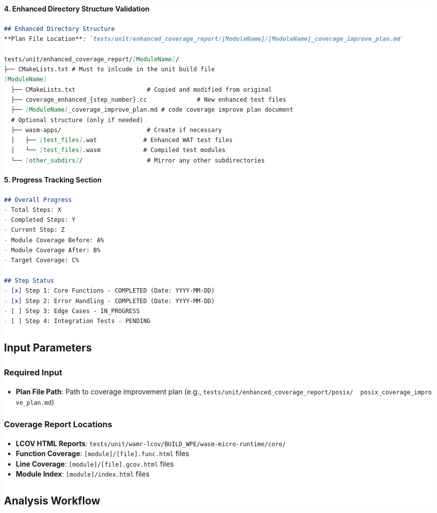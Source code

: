 #### 4. **Enhanced Directory Structure Validation**
```markdown
## Enhanced Directory Structure
**Plan File Location**: `tests/unit/enhanced_coverage_report/[ModuleName]/[ModuleName]_coverage_improve_plan.md`

tests/unit/enhanced_coverage_report/[ModuleName]/
├── CMakeLists.txt # Must to inlcude in the unit build file   
[ModuleName]
  ├── CMakeLists.txt                    # Copied and modified from original
  ├── coverage_enhanced_{step_number}.cc              # New enhanced test files
  ├── [ModuleName]_coverage_improve_plan.md # code coverage improve plan document
  # Optional structure (only if needed)
  ├── wasm-apps/                        # Create if necessary
  │   ├── [test_files].wat             # Enhanced WAT test files
  │   └── [test_files].wasm            # Compiled test modules
  └── [other_subdirs]/                  # Mirror any other subdirectories
```

#### 5. **Progress Tracking Section**
```markdown
## Overall Progress
- Total Steps: X
- Completed Steps: Y
- Current Step: Z
- Module Coverage Before: A%
- Module Coverage After: B%
- Target Coverage: C%

## Step Status
- [x] Step 1: Core Functions - COMPLETED (Date: YYYY-MM-DD)
- [x] Step 2: Error Handling - COMPLETED (Date: YYYY-MM-DD) 
- [ ] Step 3: Edge Cases - IN_PROGRESS
- [ ] Step 4: Integration Tests - PENDING
```

## Input Parameters

### Required Input
- **Plan File Path**: Path to coverage improvement plan (e.g., `tests/unit/enhanced_coverage_report/posix/  posix_coverage_improve_plan.md`)   

### Coverage Report Locations
- **LCOV HTML Reports**: `tests/unit/wamr-lcov/BUILD_WPE/wasm-micro-runtime/core/`
- **Function Coverage**: `[module]/[file].func.html` files
- **Line Coverage**: `[module]/[file].gcov.html` files
- **Module Index**: `[module]/index.html` files

## Analysis Workflow
